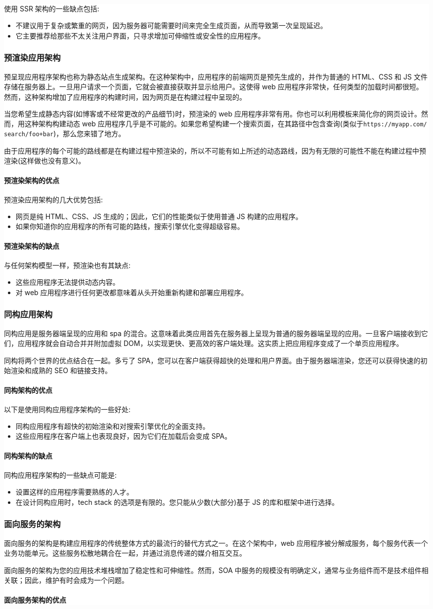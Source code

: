 使用 SSR 架构的一些缺点包括:

*   不建议用于复杂或繁重的网页，因为服务器可能需要时间来完全生成页面，从而导致第一次呈现延迟。
*   它主要推荐给那些不太关注用户界面，只寻求增加可伸缩性或安全性的应用程序。

### 预渲染应用架构

预呈现应用程序架构也称为静态站点生成架构。在这种架构中，应用程序的前端网页是预先生成的，并作为普通的 HTML、CSS 和 JS 文件存储在服务器上。一旦用户请求一个页面，它就会被直接获取并显示给用户。这使得 web 应用程序非常快，任何类型的加载时间都很短。然而，这种架构增加了应用程序的构建时间，因为网页是在构建过程中呈现的。

当您希望生成静态内容(如博客或不经常更改的产品细节)时，预渲染的 web 应用程序非常有用。你也可以利用模板来简化你的网页设计。然而，用这种架构构建动态 web 应用程序几乎是不可能的。如果您希望构建一个搜索页面，在其路径中包含查询(类似于`https://myapp.com/search/foo+bar`)，那么您来错了地方。

由于应用程序的每个可能的路线都是在构建过程中预渲染的，所以不可能有如上所述的动态路线，因为有无限的可能性不能在构建过程中预渲染(这样做也没有意义)。

#### 预渲染架构的优点

预渲染应用架构的几大优势包括:

*   网页是纯 HTML、CSS、JS 生成的；因此，它们的性能类似于使用普通 JS 构建的应用程序。
*   如果你知道你的应用程序的所有可能的路线，搜索引擎优化变得超级容易。

#### 预渲染架构的缺点

与任何架构模型一样，预渲染也有其缺点:

*   这些应用程序无法提供动态内容。
*   对 web 应用程序进行任何更改都意味着从头开始重新构建和部署应用程序。

### 同构应用架构

同构应用是服务器端呈现的应用和 spa 的混合。这意味着此类应用首先在服务器上呈现为普通的服务器端呈现的应用。一旦客户端接收到它们，应用程序就会自动合并并附加虚拟 DOM，以实现更快、更高效的客户端处理。这实质上把应用程序变成了一个单页应用程序。

同构将两个世界的优点结合在一起。多亏了 SPA，您可以在客户端获得超快的处理和用户界面。由于服务器端渲染，您还可以获得快速的初始渲染和成熟的 SEO 和链接支持。

#### 同构架构的优点

以下是使用同构应用程序架构的一些好处:

*   同构应用程序有超快的初始渲染和对搜索引擎优化的全面支持。
*   这些应用程序在客户端上也表现良好，因为它们在加载后会变成 SPA。

#### 同构架构的缺点

同构应用程序架构的一些缺点可能是:

*   设置这样的应用程序需要熟练的人才。
*   在设计同构应用时，tech stack 的选项是有限的。您只能从少数(大部分)基于 JS 的库和框架中进行选择。

### 面向服务的架构

面向服务的架构是构建应用程序的传统整体方式的最流行的替代方式之一。在这个架构中，web 应用程序被分解成服务，每个服务代表一个业务功能单元。这些服务松散地耦合在一起，并通过消息传递的媒介相互交互。

面向服务的架构为您的应用技术堆栈增加了稳定性和可伸缩性。然而，SOA 中服务的规模没有明确定义，通常与业务组件而不是技术组件相关联；因此，维护有时会成为一个问题。

#### 面向服务架构的优点
